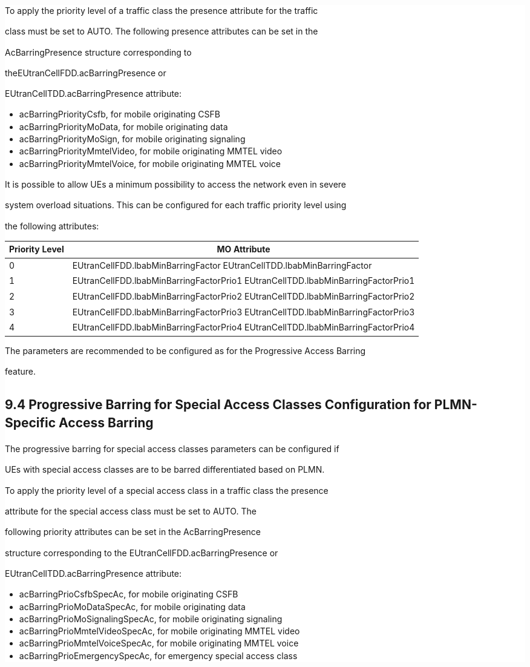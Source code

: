 To apply the priority level of a traffic class the presence attribute for the traffic

class must be set to AUTO. The following presence attributes can be set in the

AcBarringPresence structure corresponding to

theEUtranCellFDD.acBarringPresence or

EUtranCellTDD.acBarringPresence attribute:

- acBarringPriorityCsfb, for mobile originating CSFB
- acBarringPriorityMoData, for mobile originating data
- acBarringPriorityMoSign, for mobile originating signaling
- acBarringPriorityMmtelVideo, for mobile originating MMTEL video
- acBarringPriorityMmtelVoice, for mobile originating MMTEL voice

It is possible to allow UEs a minimum possibility to access the network even in severe

system overload situations. This can be configured for each traffic priority level using

the following attributes:

|   Priority Level | MO Attribute                                                                     |
|------------------|----------------------------------------------------------------------------------|
|                0 | EUtranCellFDD.lbabMinBarringFactor  EUtranCellTDD.lbabMinBarringFactor           |
|                1 | EUtranCellFDD.lbabMinBarringFactorPrio1  EUtranCellTDD.lbabMinBarringFactorPrio1 |
|                2 | EUtranCellFDD.lbabMinBarringFactorPrio2  EUtranCellTDD.lbabMinBarringFactorPrio2 |
|                3 | EUtranCellFDD.lbabMinBarringFactorPrio3  EUtranCellTDD.lbabMinBarringFactorPrio3 |
|                4 | EUtranCellFDD.lbabMinBarringFactorPrio4  EUtranCellTDD.lbabMinBarringFactorPrio4 |

The parameters are recommended to be configured as for the Progressive Access Barring

feature.

## 9.4 Progressive Barring for Special Access Classes Configuration for PLMN-Specific Access Barring

The progressive barring for special access classes parameters can be configured if

UEs with special access classes are to be barred differentiated based on PLMN.

To apply the priority level of a special access class in a traffic class the presence

attribute for the special access class must be set to AUTO. The

following priority attributes can be set in the AcBarringPresence

structure corresponding to the EUtranCellFDD.acBarringPresence or

EUtranCellTDD.acBarringPresence attribute:

- acBarringPrioCsfbSpecAc, for mobile originating CSFB
- acBarringPrioMoDataSpecAc, for mobile originating data
- acBarringPrioMoSignalingSpecAc, for mobile originating signaling
- acBarringPrioMmtelVideoSpecAc, for mobile originating MMTEL video
- acBarringPrioMmtelVoiceSpecAc, for mobile originating MMTEL voice
- acBarringPrioEmergencySpecAc, for emergency special access class
